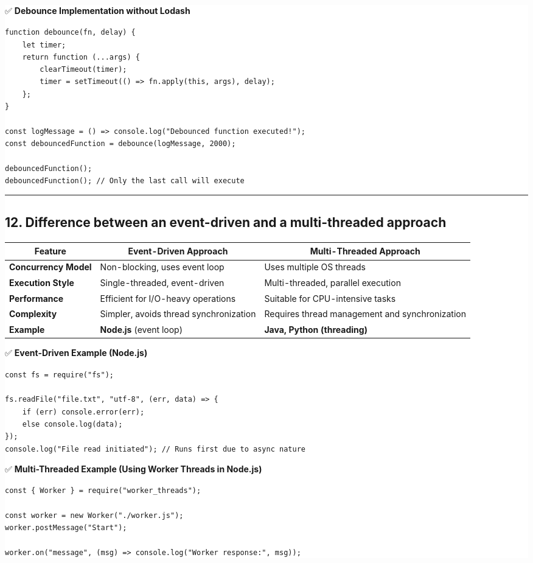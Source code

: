 ✅ **Debounce Implementation without Lodash**

```
function debounce(fn, delay) {
    let timer;
    return function (...args) {
        clearTimeout(timer);
        timer = setTimeout(() => fn.apply(this, args), delay);
    };
}

const logMessage = () => console.log("Debounced function executed!");
const debouncedFunction = debounce(logMessage, 2000);

debouncedFunction();
debouncedFunction(); // Only the last call will execute

```

* * * * *

**12\. Difference between an event-driven and a multi-threaded approach**
-------------------------------------------------------------------------

| Feature | **Event-Driven Approach** | **Multi-Threaded Approach** |
| --- | --- | --- |
| **Concurrency Model** | Non-blocking, uses event loop | Uses multiple OS threads |
| **Execution Style** | Single-threaded, event-driven | Multi-threaded, parallel execution |
| **Performance** | Efficient for I/O-heavy operations | Suitable for CPU-intensive tasks |
| **Complexity** | Simpler, avoids thread synchronization | Requires thread management and synchronization |
| **Example** | **Node.js** (event loop) | **Java, Python (threading)** |

✅ **Event-Driven Example (Node.js)**

```
const fs = require("fs");

fs.readFile("file.txt", "utf-8", (err, data) => {
    if (err) console.error(err);
    else console.log(data);
});
console.log("File read initiated"); // Runs first due to async nature

```

✅ **Multi-Threaded Example (Using Worker Threads in Node.js)**

```
const { Worker } = require("worker_threads");

const worker = new Worker("./worker.js");
worker.postMessage("Start");

worker.on("message", (msg) => console.log("Worker response:", msg));

```
